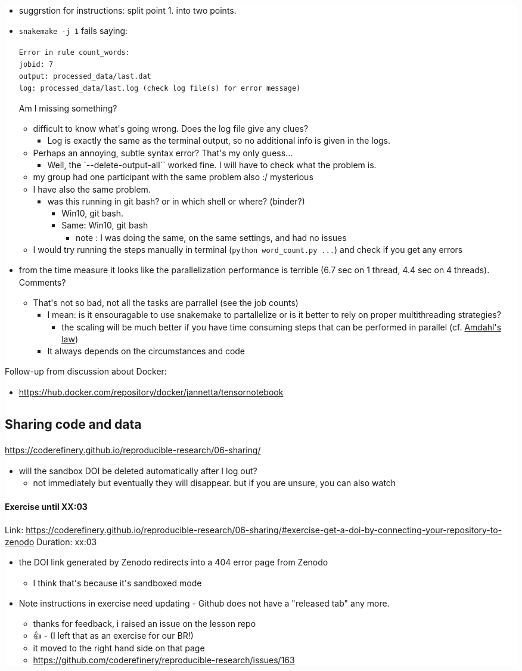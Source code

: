 - suggrstion for instructions: split point 1. into two points.

- `snakemake -j 1` fails saying:
    ```
    Error in rule count_words:
    jobid: 7
    output: processed_data/last.dat
    log: processed_data/last.log (check log file(s) for error message)
    ```
    Am I missing something?
    - difficult to know what's going wrong. Does the log file give any clues?
        - Log is exactly the same as the terminal output, so no additional info is given in the logs.
    - Perhaps an annoying, subtle syntax error?  That's my only guess...
        - Well, the `--delete-output-all`` worked fine. I will have to check what the problem is.
    - my group had one participant with the same problem also :/ mysterious
    - I have also the same problem.
      - was this running in git bash? or in which shell or where? (binder?)
          - Win10, git bash.
          - Same: Win10, git bash
              - note : I was doing the same, on the same settings, and had no issues
  - I would try running the steps manually in terminal (`python word_count.py ...`) and check if you get any errors

- from the time measure it looks like the parallelization performance is terrible (6.7 sec on 1 thread, 4.4 sec on 4 threads). Comments?
    - That's not so bad, not all the tasks are parrallel (see the job counts)
        - I mean: is it ensouragable to use snakemake to partallelize or is it better to rely on proper multithreading strategies?
            - the scaling will be much better if you have time consuming steps that can be performed in parallel (cf. [Amdahl's law](https://en.wikipedia.org/wiki/Amdahl%27s_law))
        - It always depends on the circumstances and code

Follow-up from discussion about Docker:
- https://hub.docker.com/repository/docker/jannetta/tensornotebook




## Sharing code and data

https://coderefinery.github.io/reproducible-research/06-sharing/

- will the sandbox DOI be deleted automatically after I log out?
  - not immediately but eventually they will disappear. but if you are unsure, you can also watch

#### Exercise until XX:03
Link: https://coderefinery.github.io/reproducible-research/06-sharing/#exercise-get-a-doi-by-connecting-your-repository-to-zenodo
Duration: xx:03


- the DOI link generated by Zenodo redirects into a 404 error page from Zenodo
    - I think that's because it's sandboxed mode

- Note instructions in exercise need updating - Github does not have a "released tab" any more.
    - thanks for feedback, i raised an issue on the lesson repo
    - :+1: - (I left that as an exercise for our BR!)
    - it moved to the right hand side on that page
    - https://github.com/coderefinery/reproducible-research/issues/163
